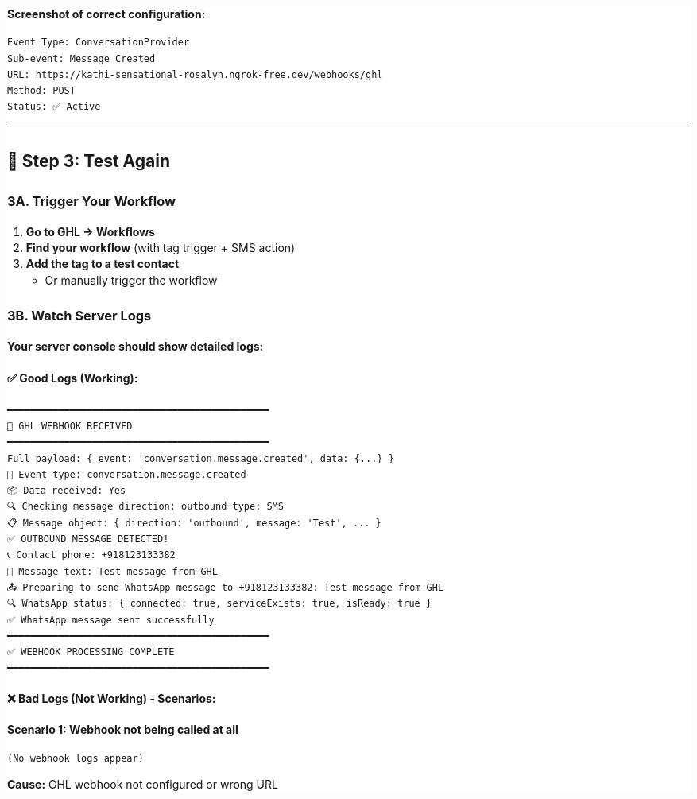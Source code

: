 **Screenshot of correct configuration:**
```
Event Type: ConversationProvider
Sub-event: Message Created
URL: https://kathi-sensational-rosalyn.ngrok-free.dev/webhooks/ghl
Method: POST
Status: ✅ Active
```

---

## 🧪 Step 3: Test Again

### 3A. Trigger Your Workflow

1. **Go to GHL → Workflows**
2. **Find your workflow** (with tag trigger + SMS action)
3. **Add the tag to a test contact**
   - Or manually trigger the workflow

### 3B. Watch Server Logs

**Your server console should show detailed logs:**

#### ✅ Good Logs (Working):
```
━━━━━━━━━━━━━━━━━━━━━━━━━━━━━━━━━━━━━━━━━━━━━━
📨 GHL WEBHOOK RECEIVED
━━━━━━━━━━━━━━━━━━━━━━━━━━━━━━━━━━━━━━━━━━━━━━
Full payload: { event: 'conversation.message.created', data: {...} }
🎯 Event type: conversation.message.created
📦 Data received: Yes
🔍 Checking message direction: outbound type: SMS
📋 Message object: { direction: 'outbound', message: 'Test', ... }
✅ OUTBOUND MESSAGE DETECTED!
📞 Contact phone: +918123133382
💬 Message text: Test message from GHL
📤 Preparing to send WhatsApp message to +918123133382: Test message from GHL
🔍 WhatsApp status: { connected: true, serviceExists: true, isReady: true }
✅ WhatsApp message sent successfully
━━━━━━━━━━━━━━━━━━━━━━━━━━━━━━━━━━━━━━━━━━━━━━
✅ WEBHOOK PROCESSING COMPLETE
━━━━━━━━━━━━━━━━━━━━━━━━━━━━━━━━━━━━━━━━━━━━━━
```

#### ❌ Bad Logs (Not Working) - Scenarios:

**Scenario 1: Webhook not being called at all**
```
(No webhook logs appear)
```
**Cause:** GHL webhook not configured or wrong URL
